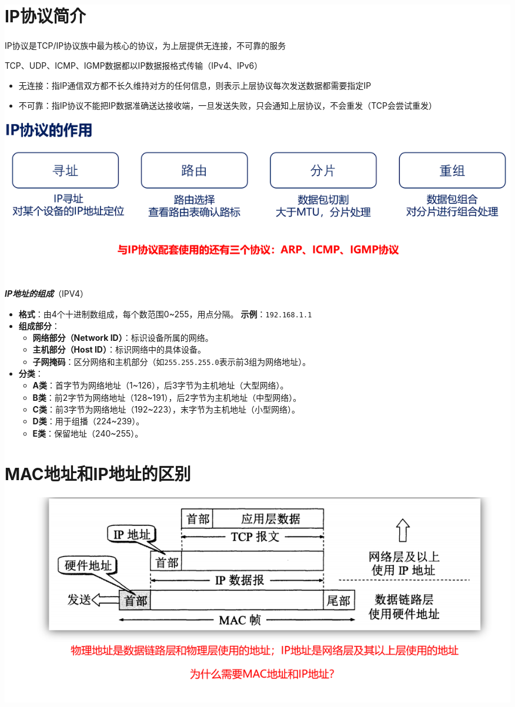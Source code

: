 # IP协议简介

IP协议是TCP/IP协议族中最为核心的协议，为上层提供无连接，不可靠的服务

TCP、UDP、ICMP、IGMP数据都以IP数据报格式传输（IPv4、IPv6）

- 无连接：指IP通信双方都不长久维持对方的任何信息，则表示上层协议每次发送数据都需要指定IP

- 不可靠：指IP协议不能把IP数据准确送达接收端，一旦发送失败，只会通知上层协议，不会重发（TCP会尝试重发）

  

![image-20250429085330025](https://raw.githubusercontent.com/ZhangZhen-huia/Note/main/img/202504290853305.png)

***IP地址的组成***（IPV4）

- **格式**：由4个十进制数组成，每个数范围0~255，用点分隔。
  **示例**：`192.168.1.1`
- **组成部分**：
  - **网络部分（Network ID）**：标识设备所属的网络。
  - **主机部分（Host ID）**：标识网络中的具体设备。
  - **子网掩码**：区分网络和主机部分（如`255.255.255.0`表示前3组为网络地址）。
- **分类**：
  - **A类**：首字节为网络地址（1~126），后3字节为主机地址（大型网络）。
  - **B类**：前2字节为网络地址（128~191），后2字节为主机地址（中型网络）。
  - **C类**：前3字节为网络地址（192~223），末字节为主机地址（小型网络）。
  - **D类**：用于组播（224~239）。
  - **E类**：保留地址（240~255）。

# MAC地址和IP地址的区别

![image-20250429085718925](https://raw.githubusercontent.com/ZhangZhen-huia/Note/main/img/202504290857995.png)
